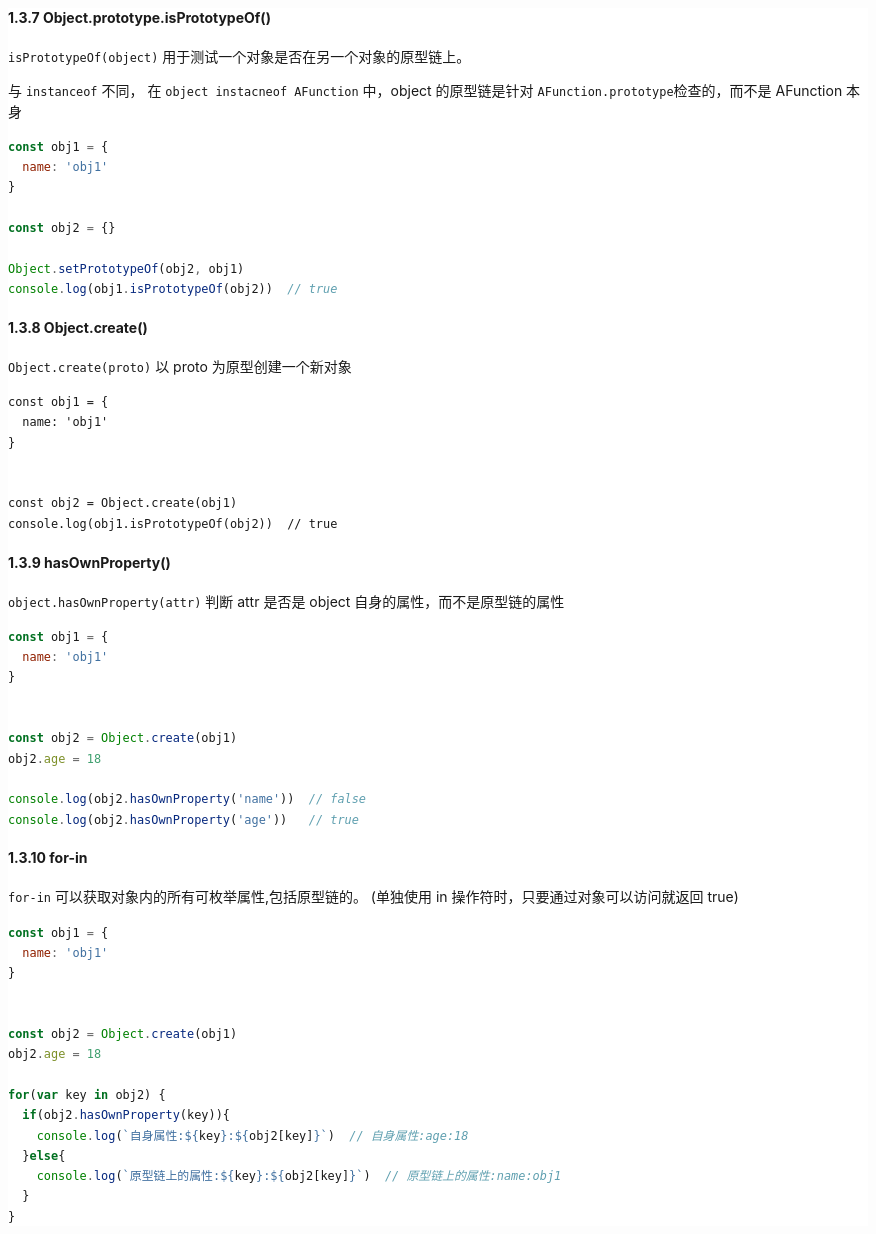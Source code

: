 #### 1.3.7  Object.prototype.isPrototypeOf()

`isPrototypeOf(object)` 用于测试一个对象是否在另一个对象的原型链上。

与 `instanceof` 不同， 在 `object instacneof AFunction` 中，object 的原型链是针对 `AFunction.prototype`检查的，而不是 AFunction 本身

```js
const obj1 = {
  name: 'obj1'
}

const obj2 = {}

Object.setPrototypeOf(obj2, obj1)
console.log(obj1.isPrototypeOf(obj2))  // true
```

#### 1.3.8 Object.create()

`Object.create(proto)` 以 proto 为原型创建一个新对象

```
const obj1 = {
  name: 'obj1'
}


const obj2 = Object.create(obj1)
console.log(obj1.isPrototypeOf(obj2))  // true
```

#### 1.3.9 hasOwnProperty()

`object.hasOwnProperty(attr)` 判断 attr 是否是 object 自身的属性，而不是原型链的属性

```js
const obj1 = {
  name: 'obj1'
}


const obj2 = Object.create(obj1)
obj2.age = 18

console.log(obj2.hasOwnProperty('name'))  // false
console.log(obj2.hasOwnProperty('age'))   // true
```

#### 1.3.10 for-in

`for-in` 可以获取对象内的所有可枚举属性,包括原型链的。 (单独使用 in 操作符时，只要通过对象可以访问就返回 true)

```js
const obj1 = {
  name: 'obj1'
}


const obj2 = Object.create(obj1)
obj2.age = 18

for(var key in obj2) {
  if(obj2.hasOwnProperty(key)){
    console.log(`自身属性:${key}:${obj2[key]}`)	 // 自身属性:age:18
  }else{
    console.log(`原型链上的属性:${key}:${obj2[key]}`)	// 原型链上的属性:name:obj1 
  }
}
```